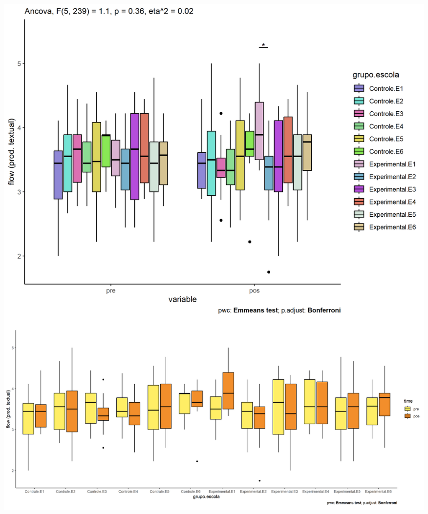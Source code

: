 ![](flow-textual-wordgen_files/figure-gfm/unnamed-chunk-176-1.png)

![](flow-textual-wordgen_files/figure-gfm/unnamed-chunk-178-1.png)
